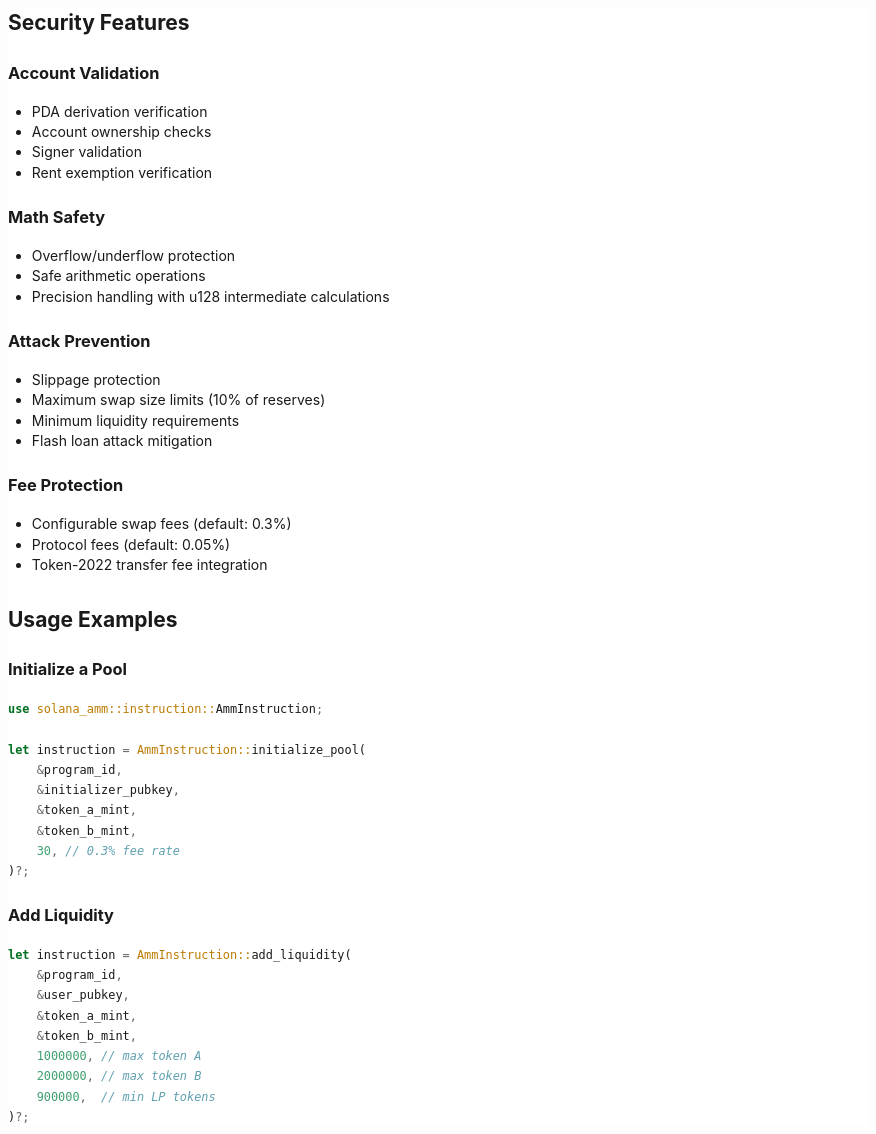 ## Security Features

### Account Validation
- PDA derivation verification
- Account ownership checks
- Signer validation
- Rent exemption verification

### Math Safety
- Overflow/underflow protection
- Safe arithmetic operations
- Precision handling with u128 intermediate calculations

### Attack Prevention
- Slippage protection
- Maximum swap size limits (10% of reserves)
- Minimum liquidity requirements
- Flash loan attack mitigation

### Fee Protection
- Configurable swap fees (default: 0.3%)
- Protocol fees (default: 0.05%)
- Token-2022 transfer fee integration

## Usage Examples

### Initialize a Pool

```rust
use solana_amm::instruction::AmmInstruction;

let instruction = AmmInstruction::initialize_pool(
    &program_id,
    &initializer_pubkey,
    &token_a_mint,
    &token_b_mint,
    30, // 0.3% fee rate
)?;
```

### Add Liquidity

```rust
let instruction = AmmInstruction::add_liquidity(
    &program_id,
    &user_pubkey,
    &token_a_mint,
    &token_b_mint,
    1000000, // max token A
    2000000, // max token B
    900000,  // min LP tokens
)?;
```
